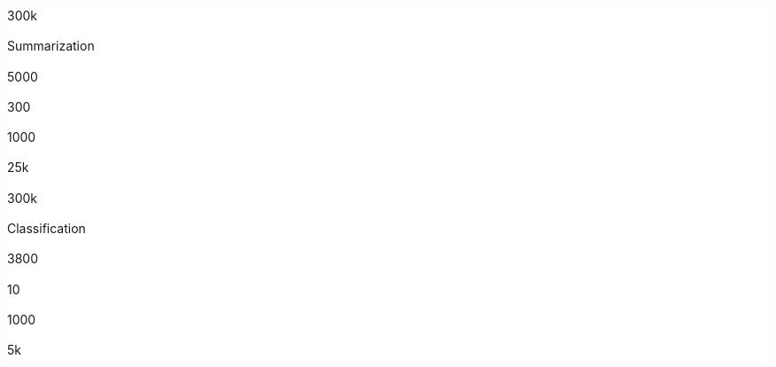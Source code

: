 300k

</td>
</tr>
<tr>
<td valign="top">

Summarization

</td>
<td valign="top">

5000

</td>
<td valign="top">

300

</td>
<td valign="top">

1000

</td>
<td valign="top">

25k

</td>
<td valign="top">

300k

</td>
</tr>
<tr>
<td valign="top">

Classification

</td>
<td valign="top">

3800

</td>
<td valign="top">

10

</td>
<td valign="top">

1000

</td>
<td valign="top">

5k
